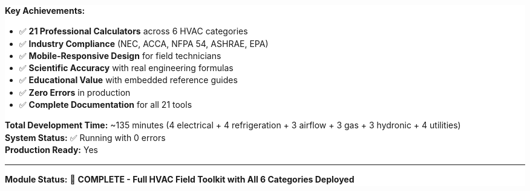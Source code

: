 **Key Achievements:**
- ✅ **21 Professional Calculators** across 6 HVAC categories
- ✅ **Industry Compliance** (NEC, ACCA, NFPA 54, ASHRAE, EPA)
- ✅ **Mobile-Responsive Design** for field technicians
- ✅ **Scientific Accuracy** with real engineering formulas
- ✅ **Educational Value** with embedded reference guides
- ✅ **Zero Errors** in production
- ✅ **Complete Documentation** for all 21 tools

**Total Development Time:** ~135 minutes (4 electrical + 4 refrigeration + 3 airflow + 3 gas + 3 hydronic + 4 utilities)  
**System Status:** ✅ Running with 0 errors  
**Production Ready:** Yes  

---

**Module Status:** 🎉 **COMPLETE - Full HVAC Field Toolkit with All 6 Categories Deployed**
